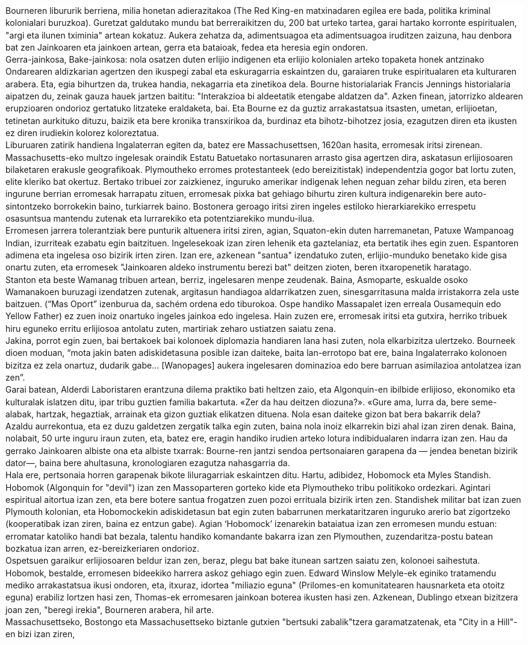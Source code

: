 Bourneren libururik berriena, milia honetan adierazitakoa (The Red King-en matxinadaren egilea ere bada, politika kriminal kolonialari buruzkoa). Guretzat galdutako mundu bat berreraikitzen du, 200 bat urteko tartea, garai hartako korronte espiritualen, "argi eta ilunen tximinia" artean kokatuz. Aukera zehatza da, adimentsuagoa eta adimentsuagoa iruditzen zaizuna, hau denbora bat zen Jainkoaren eta jainkoen artean, gerra eta bataioak, fedea eta heresia egin ondoren.<br/>Gerra-jainkosa, Bake-jainkosa: nola osatzen duten erlijio indigenen eta erlijio kolonialen arteko topaketa honek antzinako Ondarearen aldizkarian agertzen den ikuspegi zabal eta eskuragarria eskaintzen du, garaiaren truke espiritualaren eta kulturaren arabera. Eta, egia bihurtzen da, trukea handia, nekagarria eta zinetikoa dela. Bourne historialariak Francis Jennings historialaria aipatzen du, zeinak gauza hauek jartzen baititu: "Interakzioa bi aldeetatik etengabe aldatzen da". Azken finean, jatorrizko aldearen erupzioaren ondorioz gertatuko litzateke eraldaketa, bai. Eta Bourne ez da guztiz arrakastatsua itsasten, umetan, erlijioetan, tetinetan aurkituko dituzu, baizik eta bere kronika transxirikoa da, burdinaz eta bihotz-bihotzez josia, ezagutzen diren eta ikusten ez diren irudiekin kolorez koloreztatua.<br/>Liburuaren zatirik handiena Ingalaterran egiten da, batez ere Massachusettsen, 1620an hasita, erromesak iritsi zirenean. Massachusetts-eko multzo ingelesak oraindik Estatu Batuetako nortasunaren arrasto gisa agertzen dira, askatasun erlijiosoaren bilaketaren erakusle geografikoak. Plymoutheko erromes protestanteek (edo bereizitistak) independentzia gogor bat lortu zuten, elite kleriko bat okertuz. Bertako tribuei zor zaizkienez, inguruko amerikar indigenak lehen neguan zehar bildu ziren, eta beren ingurune berrian erromesak harrapatu zituen, erromesak pixka bat gehiago bihurtu ziren kultura indigenarekin bere auto-sintontzeko borrokekin baino, turkiarrek baino. Bostonera geroago iritsi ziren ingeles estiloko hierarkiarekiko errespetu osasuntsua mantendu zutenak eta lurrarekiko eta potentziarekiko mundu-ilua.<br/>Erromesen jarrera tolerantziak bere punturik altuenera iritsi ziren, agian, Squaton-ekin duten harremanetan, Patuxe Wampanoag Indian, izurriteak ezabatu egin baitzituen. Ingelesekoak izan ziren lehenik eta gaztelaniaz, eta bertatik ihes egin zuen. Espantoren adimena eta ingelesa oso bizirik irten ziren. Izan ere, azkenean "santua" izendatuko zuten, erlijio-munduko benetako kide gisa onartu zuten, eta erromesek "Jainkoaren aldeko instrumentu berezi bat" deitzen zioten, beren itxaropenetik haratago.<br/>Stanton eta beste Wamanag tribuen artean, berriz, ingelesaren menpe zeudenak. Baina, Asmoparte, eskualde osoko Wamanakoen buruzagi izendatzen zutenak, argitasun handiagoa aldarrikatzen zuen, sinesgarritasuna malda irristakorra zela uste baitzuen. (“Mas Oport” izenburua da, sachém ordena edo tiburokoa. Ospe handiko Massapalet izen erreala Ousamequin edo Yellow Father) ez zuen inoiz onartuko ingeles jainkoa edo ingelesa. Hain zuzen ere, erromesak iritsi eta gutxira, herriko tribuek hiru eguneko erritu erlijiosoa antolatu zuten, martiriak zeharo ustiatzen saiatu zena.<br/>Jakina, porrot egin zuen, bai bertakoek bai kolonoek diplomazia handiaren lana hasi zuten, nola elkarbizitza ulertzeko. Bourneek dioen moduan, “mota jakin baten adiskidetasuna posible izan daiteke, baita lan-errotopo bat ere, baina Ingalaterrako kolonoen bizitza ez zela onartuz, dudarik gabe... [Wanopages] aukera ingelesaren dominazioa edo bere barruan asimilazioa antolatzea izan zen”.<br/>Garai batean, Alderdi Laboristaren erantzuna dilema praktiko bati heltzen zaio, eta Algonquin-en ibilbide erlijioso, ekonomiko eta kulturalak islatzen ditu, ipar tribu guztien familia bakartuta. «Zer da hau deitzen diozuna?». «Gure ama, lurra da, bere seme-alabak, hartzak, hegaztiak, arrainak eta gizon guztiak elikatzen dituena. Nola esan daiteke gizon bat bera bakarrik dela?<br/>Azaldu aurrekontua, eta ez duzu galdetzen zergatik talka egin zuten, baina nola inoiz elkarrekin bizi ahal izan ziren denak. Baina, nolabait, 50 urte inguru iraun zuten, eta, batez ere, eragin handiko irudien arteko lotura indibidualaren indarra izan zen. Hau da gerrako Jainkoaren albiste ona eta albiste txarrak: Bourne-ren jantzi sendoa pertsonaiaren garapena da — jendea benetan bizirik dator—, baina bere ahultasuna, kronologiaren ezagutza nahasgarria da.<br/>Hala ere, pertsonaia horren garapenak bikote liluragarriak eskaintzen ditu. Hartu, adibidez, Hobomock eta Myles Standish. Hobomok (Algonquin for "devil") izan zen Massoparteren gorteko kide eta Plymoutheko tribu politikoko ordezkari. Agintari espiritual aitortua izan zen, eta bere botere santua frogatzen zuen pozoi errituala bizirik irten zen. Standishek militar bat izan zuen Plymouth kolonian, eta Hobomockekin adiskidetasun bat egin zuten babarrunen merkataritzaren inguruko arerio bat zigortzeko (kooperatibak izan ziren, baina ez entzun gabe). Agian ‘Hobomock’ izenarekin bataiatua izan zen erromesen mundu estuan: erromatar katoliko handi bat bezala, talentu handiko komandante bakarra izan zen Plymouthen, zuzendaritza-postu batean bozkatua izan arren, ez-bereizkeriaren ondorioz.<br/>Ospetsuen garaikur erlijiosoaren beldur izan zen, beraz, plegu bat bake itunean sartzen saiatu zen, kolonoei saihestuta. Hobomok, bestalde, erromesen bideekiko harrera askoz gehiago egin zuen. Edward Winslow Melyle-ek eginiko tratamendu mediko arrakastatsua ikusi ondoren, eta, itxuraz, idortea "miliazio eguna" (Prilomes-en komunitatearen hausnarketa eta otoitz eguna) erabiliz lortzen hasi zen, Thomas-ek erromesaren jainkoan boterea ikusten hasi zen. Azkenean, Dublingo etxean bizitzera joan zen, "beregi irekia", Bourneren arabera, hil arte.<br/>Massachusettseko, Bostongo eta Massachusettseko biztanle gutxien "bertsuki zabalik"tzera garamatzatenak, eta "City in a Hill"-en bizi izan ziren,